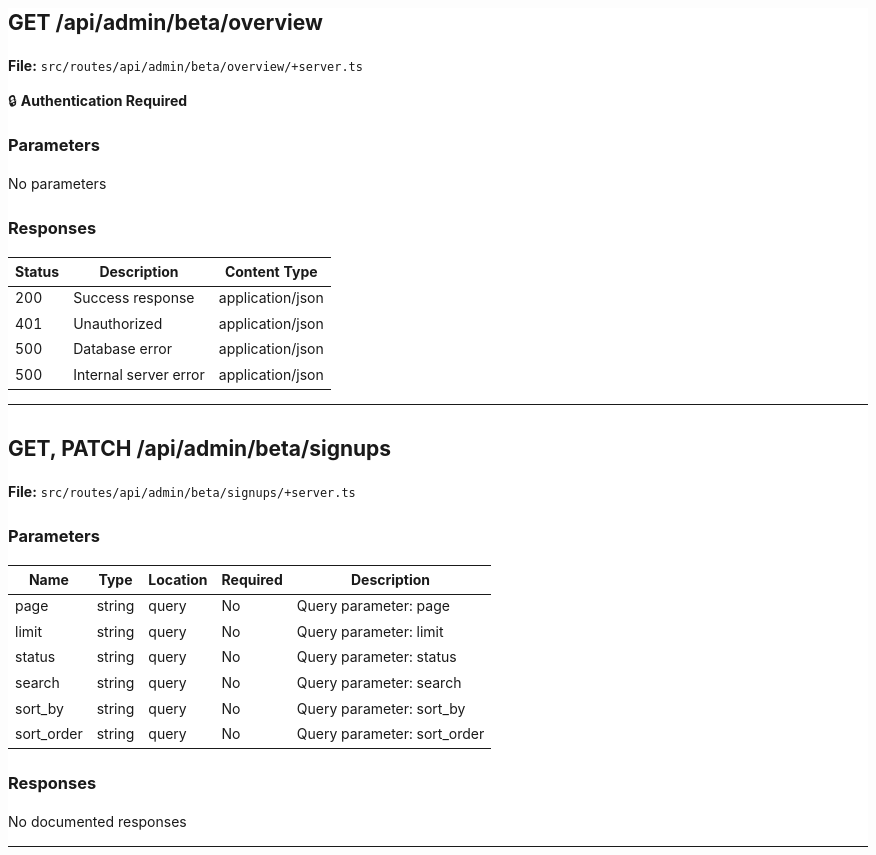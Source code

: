 ## GET /api/admin/beta/overview

**File:** `src/routes/api/admin/beta/overview/+server.ts`



🔒 **Authentication Required**



### Parameters

No parameters

### Responses

| Status | Description | Content Type |
|--------|-------------|--------------|
| 200 | Success response | application/json |
| 401 | Unauthorized | application/json |
| 500 | Database error | application/json |
| 500 | Internal server error | application/json |

---

## GET, PATCH /api/admin/beta/signups

**File:** `src/routes/api/admin/beta/signups/+server.ts`





### Parameters

| Name | Type | Location | Required | Description |
|------|------|----------|----------|-------------|
| page | string | query | No | Query parameter: page |
| limit | string | query | No | Query parameter: limit |
| status | string | query | No | Query parameter: status |
| search | string | query | No | Query parameter: search |
| sort_by | string | query | No | Query parameter: sort_by |
| sort_order | string | query | No | Query parameter: sort_order |

### Responses

No documented responses

---
